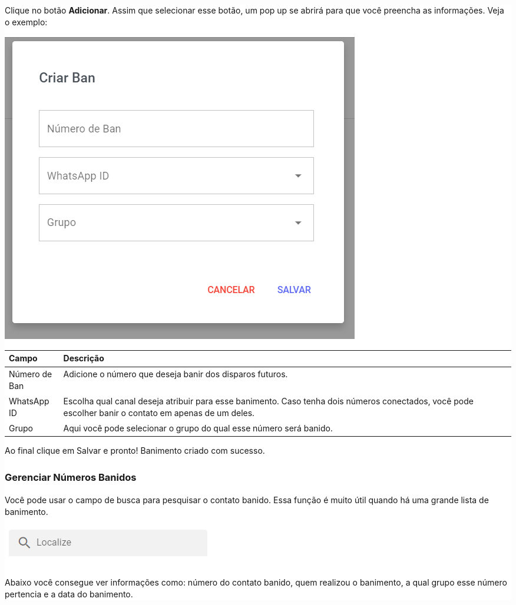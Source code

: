 Clique no botão **Adicionar**. Assim que selecionar esse botão, um pop up se abrirá para que você preencha as informações. Veja o exemplo:

![alt text](assetsGupo/image-18.png)

| Campo | Descrição |
| :--- | :--- |
| Número de Ban | Adicione o número que deseja banir dos disparos futuros. |
| WhatsApp ID  | Escolha qual canal deseja atribuir para esse banimento. Caso tenha dois números conectados, você pode escolher banir o contato em apenas de um deles. |
| Grupo | Aqui você pode selecionar o grupo do qual esse número será banido. |

Ao final clique em Salvar e pronto! Banimento criado com sucesso.

### Gerenciar Números Banidos

Você pode usar o campo de busca para pesquisar o contato banido. Essa função é muito útil quando há uma grande lista de banimento.

![alt text](assetsGupo/image-19.png)

Abaixo você consegue ver informações como: número do contato banido, quem realizou o banimento, a qual grupo esse número pertencia e a data do banimento.
